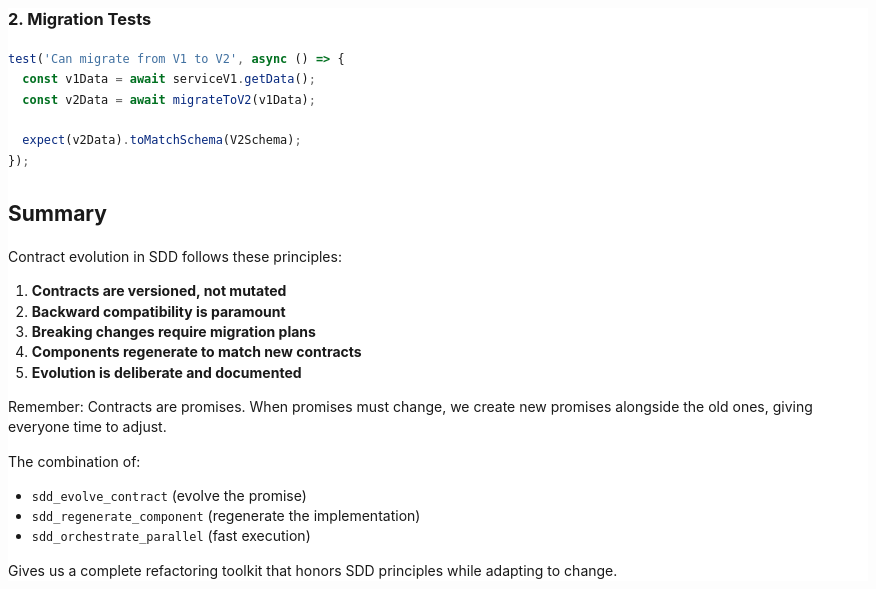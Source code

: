 ### 2. **Migration Tests**
```typescript
test('Can migrate from V1 to V2', async () => {
  const v1Data = await serviceV1.getData();
  const v2Data = await migrateToV2(v1Data);
  
  expect(v2Data).toMatchSchema(V2Schema);
});
```

## Summary

Contract evolution in SDD follows these principles:

1. **Contracts are versioned, not mutated**
2. **Backward compatibility is paramount**
3. **Breaking changes require migration plans**
4. **Components regenerate to match new contracts**
5. **Evolution is deliberate and documented**

Remember: Contracts are promises. When promises must change, we create new promises alongside the old ones, giving everyone time to adjust.

The combination of:
- `sdd_evolve_contract` (evolve the promise)
- `sdd_regenerate_component` (regenerate the implementation)
- `sdd_orchestrate_parallel` (fast execution)

Gives us a complete refactoring toolkit that honors SDD principles while adapting to change.